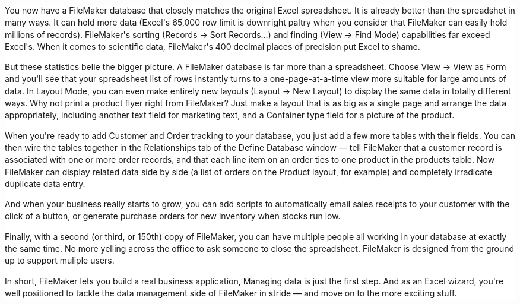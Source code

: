 You now have a FileMaker database that closely matches the original Excel spreadsheet. It is already better than the spreadshet in many ways. It can hold more data (Excel's 65,000 row limit is downright paltry when you consider that FileMaker can easily hold millions of records). FileMaker's sorting (Records → Sort Records...) and finding (View → Find Mode) capabilities far exceed Excel's. When it comes to scientific data, FileMaker's 400 decimal places of precision put Excel to shame.

But these statistics belie the bigger picture. A FileMaker database is far more than a spreadsheet. Choose View → View as Form and you'll see that your spreadsheet list of rows instantly turns to a one-page-at-a-time view more suitable for large amounts of data. In Layout Mode, you can even make entirely new layouts (Layout → New Layout) to display the same data in totally different ways. Why not print a product flyer right from FileMaker? Just make a layout that is as big as a single page and arrange the data appropriately, including another text field for marketing text, and a Container type field for a picture of the product.

When you're ready to add Customer and Order tracking to your database, you just add a few more tables with their fields. You can then wire the tables together in the Relationships tab of the Define Database window — tell FileMaker that a customer record is associated with one or more order records, and that each line item on an order ties to one product in the products table. Now FileMaker can display related data side by side (a list of orders on the Product layout, for example) and completely irradicate duplicate data entry.

And when your business really starts to grow, you can add scripts to automatically email sales receipts to your customer with the click of a button, or generate purchase orders for new inventory when stocks run low.

Finally, with a second (or third, or 150th) copy of FileMaker, you can have multiple people all working in your database at exactly the same time. No more yelling across the office to ask someone to close the spreadsheet. FileMaker is designed from the ground up to support muliple users.

In short, FileMaker lets you build a real business application, Managing data is just the first step. And as an Excel wizard, you're well positioned to tackle the data management side of FileMaker in stride — and move on to the more exciting stuff.
